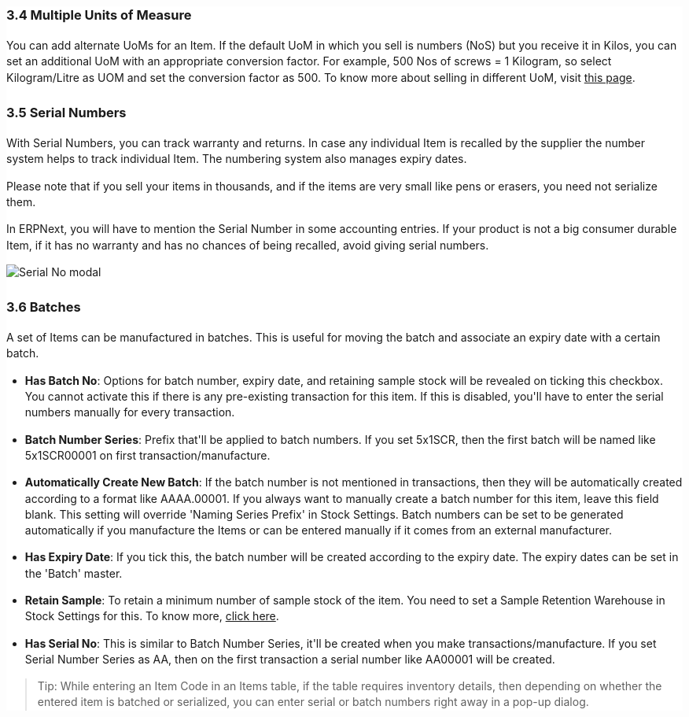 ### 3.4 Multiple Units of Measure
You can add alternate UoMs for an Item. If the default UoM in which you sell is numbers (NoS) but you receive it in Kilos, you can set an additional UoM with an appropriate conversion factor. For example, 500 Nos of screws = 1 Kilogram, so select Kilogram/Litre as UOM and set the conversion factor as 500. To know more about selling in different UoM, visit [this page](/docs/user/manual/en/selling/articles/Selling-in-different-UOM).

### 3.5 Serial Numbers

With Serial Numbers, you can track warranty and returns. In case any individual Item is recalled by the supplier the number system helps to track individual Item. The numbering system also manages expiry dates.

Please note that if you sell your items in thousands, and if the items are very small like pens or erasers, you need not serialize them.

In ERPNext, you will have to mention the Serial Number in some accounting entries. If your product is not a big consumer durable Item, if it has no warranty and has no chances of being recalled, avoid giving serial numbers.

<img alt="Serial No modal" class="screenshot" src="{{docs_base_url}}/assets/img/stock/serial_no_modal.gif">

### 3.6 Batches

A set of Items can be manufactured in batches. This is useful for moving the batch and associate an expiry date with a certain batch. 

* **Has Batch No**: Options for batch number, expiry date, and retaining sample stock will be revealed on ticking this checkbox. You cannot activate this if there is any pre-existing transaction for this item. If this is disabled, you'll have to enter the serial numbers manually for every transaction.

* **Batch Number Series**: Prefix that'll be applied to batch numbers. If you set 5x1SCR, then the first batch will be named like 5x1SCR00001 on first transaction/manufacture.

* **Automatically Create New Batch**: If the batch number is not mentioned in transactions, then they will be automatically created according to a format like AAAA.00001. If you always want to manually create a batch number for this item, leave this field blank. This setting will override 'Naming Series Prefix' in Stock Settings. Batch numbers can be set to be generated automatically if you manufacture the Items or can be entered manually if it comes from an external manufacturer.

* **Has Expiry Date**: If you tick this, the batch number will be created according to the expiry date. The expiry dates can be set in the 'Batch' master.

* **Retain Sample**: To retain a minimum number of sample stock of the item. You need to set a Sample Retention Warehouse in Stock Settings for this. To know more, [click here](/docs/user/manual/en/stock/retain-sample-stock).

* **Has Serial No**: This is similar to Batch Number Series, it'll be created when you make transactions/manufacture. If you set Serial Number Series as AA, then on the first transaction a serial number like AA00001 will be created.

> Tip: While entering an Item Code in an Items table, if the table requires inventory details, then depending on whether the entered item is batched or serialized, you can enter serial or batch numbers right away in a pop-up dialog.

